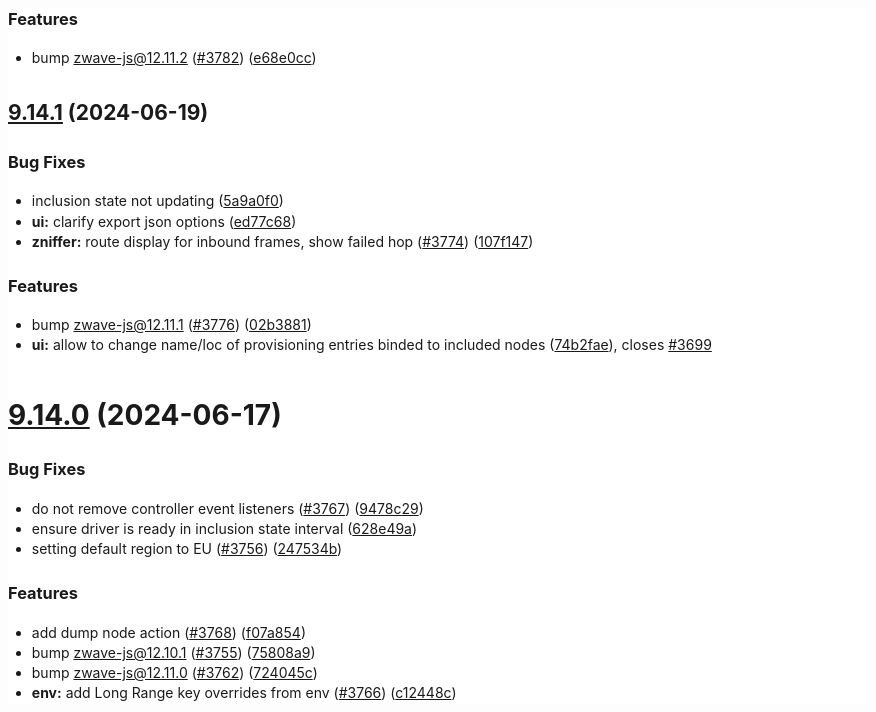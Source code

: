 
### Features

* bump zwave-js@12.11.2 ([#3782](https://github.com/zwave-js/zwave-js-ui/issues/3782)) ([e68e0cc](https://github.com/zwave-js/zwave-js-ui/commit/e68e0cce80be9fdd2036f06cadbad12552eea788))

## [9.14.1](https://github.com/zwave-js/zwave-js-ui/compare/v9.14.0...v9.14.1) (2024-06-19)


### Bug Fixes

* inclusion state not updating ([5a9a0f0](https://github.com/zwave-js/zwave-js-ui/commit/5a9a0f0f9cc6c48efeff3e71da4bba4ef1b542ac))
* **ui:** clarify export json options ([ed77c68](https://github.com/zwave-js/zwave-js-ui/commit/ed77c688feaed2f0a84aeec35e1c42dd8422ae34))
* **zniffer:** route display for inbound frames, show failed hop ([#3774](https://github.com/zwave-js/zwave-js-ui/issues/3774)) ([107f147](https://github.com/zwave-js/zwave-js-ui/commit/107f147f7fb8d958dc7d57a291dfbd703d6760d4))


### Features

* bump zwave-js@12.11.1 ([#3776](https://github.com/zwave-js/zwave-js-ui/issues/3776)) ([02b3881](https://github.com/zwave-js/zwave-js-ui/commit/02b3881b4fa59617a1f6ba87e1ce787b15c0c3da))
* **ui:** allow to change name/loc of provisioning entries binded to included nodes ([74b2fae](https://github.com/zwave-js/zwave-js-ui/commit/74b2fae044c6a1c0f5978a66e31e8d7e5e936462)), closes [#3699](https://github.com/zwave-js/zwave-js-ui/issues/3699)

# [9.14.0](https://github.com/zwave-js/zwave-js-ui/compare/v9.13.4...v9.14.0) (2024-06-17)


### Bug Fixes

* do not remove controller event listeners ([#3767](https://github.com/zwave-js/zwave-js-ui/issues/3767)) ([9478c29](https://github.com/zwave-js/zwave-js-ui/commit/9478c298f4e44211159a9859ea93533ca817784c))
* ensure driver is ready in inclusion state interval ([628e49a](https://github.com/zwave-js/zwave-js-ui/commit/628e49add061f3c2d1550ff95b4ce5d9da0d5f7a))
* setting default region to EU ([#3756](https://github.com/zwave-js/zwave-js-ui/issues/3756)) ([247534b](https://github.com/zwave-js/zwave-js-ui/commit/247534bae2861ba3df084c4867db7d5193a50aac))


### Features

* add dump node action ([#3768](https://github.com/zwave-js/zwave-js-ui/issues/3768)) ([f07a854](https://github.com/zwave-js/zwave-js-ui/commit/f07a854e0b2f6be5a08ce746c4ef991dfca8e2b7))
* bump zwave-js@12.10.1 ([#3755](https://github.com/zwave-js/zwave-js-ui/issues/3755)) ([75808a9](https://github.com/zwave-js/zwave-js-ui/commit/75808a9210e183ae2de6b760ebd1bd7c68a14039))
* bump zwave-js@12.11.0 ([#3762](https://github.com/zwave-js/zwave-js-ui/issues/3762)) ([724045c](https://github.com/zwave-js/zwave-js-ui/commit/724045c8bbb1b36112893447e7f242cb50bf588a))
* **env:** add Long Range key overrides from env ([#3766](https://github.com/zwave-js/zwave-js-ui/issues/3766)) ([c12448c](https://github.com/zwave-js/zwave-js-ui/commit/c12448c6a9582cd8c807063739f152c724b0094a))
